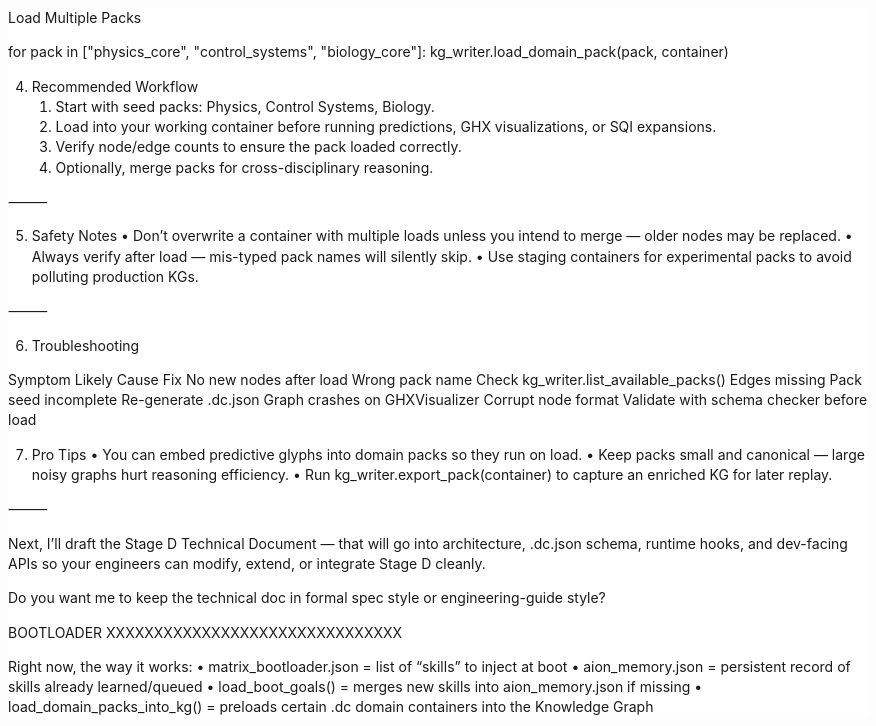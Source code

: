 Load Multiple Packs

for pack in ["physics_core", "control_systems", "biology_core"]:
    kg_writer.load_domain_pack(pack, container)

4. Recommended Workflow
	1.	Start with seed packs: Physics, Control Systems, Biology.
	2.	Load into your working container before running predictions, GHX visualizations, or SQI expansions.
	3.	Verify node/edge counts to ensure the pack loaded correctly.
	4.	Optionally, merge packs for cross-disciplinary reasoning.

⸻

5. Safety Notes
	•	Don’t overwrite a container with multiple loads unless you intend to merge — older nodes may be replaced.
	•	Always verify after load — mis-typed pack names will silently skip.
	•	Use staging containers for experimental packs to avoid polluting production KGs.

⸻

6. Troubleshooting

Symptom									Likely Cause						Fix
No new nodes after load
Wrong pack name
Check kg_writer.list_available_packs()
Edges missing
Pack seed incomplete
Re-generate .dc.json
Graph crashes on GHXVisualizer
Corrupt node format
Validate with schema checker before load


7. Pro Tips
	•	You can embed predictive glyphs into domain packs so they run on load.
	•	Keep packs small and canonical — large noisy graphs hurt reasoning efficiency.
	•	Run kg_writer.export_pack(container) to capture an enriched KG for later replay.

⸻

Next, I’ll draft the Stage D Technical Document — that will go into architecture, .dc.json schema, runtime hooks, and dev-facing APIs so your engineers can modify, extend, or integrate Stage D cleanly.

Do you want me to keep the technical doc in formal spec style or engineering-guide style?






BOOTLOADER XXXXXXXXXXXXXXXXXXXXXXXXXXXXXXX




Right now, the way it works:
	•	matrix_bootloader.json = list of “skills” to inject at boot
	•	aion_memory.json = persistent record of skills already learned/queued
	•	load_boot_goals() = merges new skills into aion_memory.json if missing
	•	load_domain_packs_into_kg() = preloads certain .dc domain containers into the Knowledge Graph
